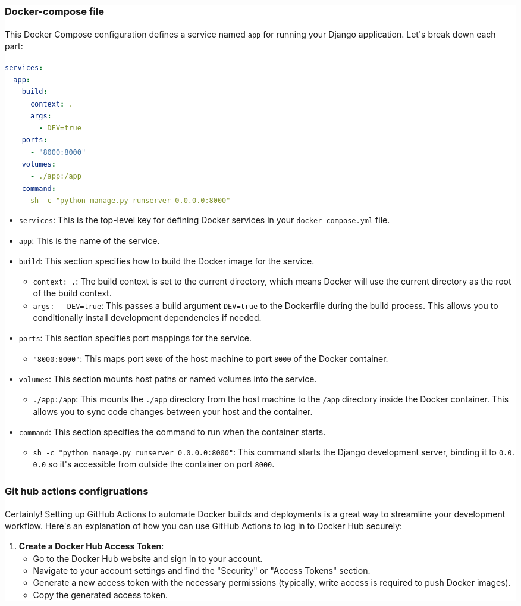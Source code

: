 ### Docker-compose file
This Docker Compose configuration defines a service named `app` for running your Django application. Let's break down each part:

```yaml
services:
  app:
    build: 
      context: .
      args:
        - DEV=true
    ports:
      - "8000:8000"
    volumes:
      - ./app:/app
    command: 
      sh -c "python manage.py runserver 0.0.0.0:8000"
```

- `services`: This is the top-level key for defining Docker services in your `docker-compose.yml` file.

- `app`: This is the name of the service.

- `build`: This section specifies how to build the Docker image for the service.
  - `context: .`: The build context is set to the current directory, which means Docker will use the current directory as the root of the build context.
  - `args: - DEV=true`: This passes a build argument `DEV=true` to the Dockerfile during the build process. This allows you to conditionally install development dependencies if needed.

- `ports`: This section specifies port mappings for the service.
  - `"8000:8000"`: This maps port `8000` of the host machine to port `8000` of the Docker container.

- `volumes`: This section mounts host paths or named volumes into the service.
  - `./app:/app`: This mounts the `./app` directory from the host machine to the `/app` directory inside the Docker container. This allows you to sync code changes between your host and the container.

- `command`: This section specifies the command to run when the container starts.
  - `sh -c "python manage.py runserver 0.0.0.0:8000"`: This command starts the Django development server, binding it to `0.0.0.0` so it's accessible from outside the container on port `8000`.


### Git hub actions configruations

Certainly! Setting up GitHub Actions to automate Docker builds and deployments is a great way to streamline your development workflow. Here's an explanation of how you can use GitHub Actions to log in to Docker Hub securely:

1. **Create a Docker Hub Access Token**:
   - Go to the Docker Hub website and sign in to your account.
   - Navigate to your account settings and find the "Security" or "Access Tokens" section.
   - Generate a new access token with the necessary permissions (typically, write access is required to push Docker images).
   - Copy the generated access token.
